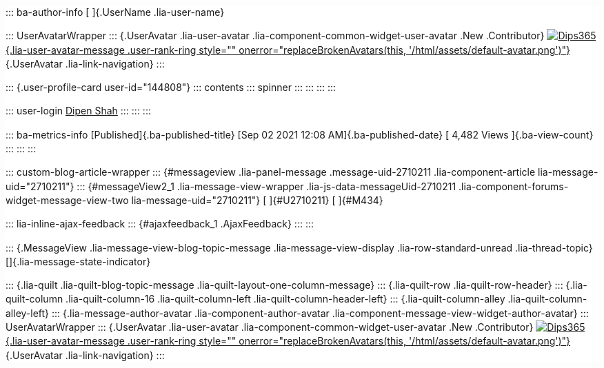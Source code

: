 ::: ba-author-info
[ ]{.UserName .lia-user-name}

::: UserAvatarWrapper
::: {.UserAvatar .lia-user-avatar .lia-component-common-widget-user-avatar .New .Contributor}
[![Dips365](https://techcommunity.microsoft.com/t5/image/serverpage/avatar-name/default-avatar/avatar-theme/candy/avatar-collection/Microsoft/avatar-display-size/profile/version/2?xdesc=1.0 "Dips365"){.lia-user-avatar-message
.user-rank-ring style=""
onerror="replaceBrokenAvatars(this, '/html/assets/default-avatar.png')"}](/t5/user/viewprofilepage/user-id/144808){.UserAvatar
.lia-link-navigation}
:::

::: {.user-profile-card user-id="144808"}
::: contents
::: spinner
:::
:::
:::
:::

::: user-login
[Dipen Shah](/t5/user/viewprofilepage/user-id/144808)
:::
:::
:::

::: ba-metrics-info
[Published]{.ba-published-title} [Sep 02 2021 12:08
AM]{.ba-published-date} [ 4,482 Views ]{.ba-view-count}
:::
:::
:::

::: custom-blog-article-wrapper
::: {#messageview .lia-panel-message .message-uid-2710211 .lia-component-article lia-message-uid="2710211"}
::: {#messageView2_1 .lia-message-view-wrapper .lia-js-data-messageUid-2710211 .lia-component-forums-widget-message-view-two lia-message-uid="2710211"}
[ ]{#U2710211} [ ]{#M434}

::: lia-inline-ajax-feedback
::: {#ajaxfeedback_1 .AjaxFeedback}
:::
:::

::: {.MessageView .lia-message-view-blog-topic-message .lia-message-view-display .lia-row-standard-unread .lia-thread-topic}
[]{.lia-message-state-indicator}

::: {.lia-quilt .lia-quilt-blog-topic-message .lia-quilt-layout-one-column-message}
::: {.lia-quilt-row .lia-quilt-row-header}
::: {.lia-quilt-column .lia-quilt-column-16 .lia-quilt-column-left .lia-quilt-column-header-left}
::: {.lia-quilt-column-alley .lia-quilt-column-alley-left}
::: {.lia-message-author-avatar .lia-component-author-avatar .lia-component-message-view-widget-author-avatar}
::: UserAvatarWrapper
::: {.UserAvatar .lia-user-avatar .lia-component-common-widget-user-avatar .New .Contributor}
[![Dips365](https://techcommunity.microsoft.com/t5/image/serverpage/avatar-name/default-avatar/avatar-theme/candy/avatar-collection/Microsoft/avatar-display-size/message/version/2?xdesc=1.0 "Dips365"){.lia-user-avatar-message
.user-rank-ring style=""
onerror="replaceBrokenAvatars(this, '/html/assets/default-avatar.png')"}](/t5/user/viewprofilepage/user-id/144808){.UserAvatar
.lia-link-navigation}
:::

